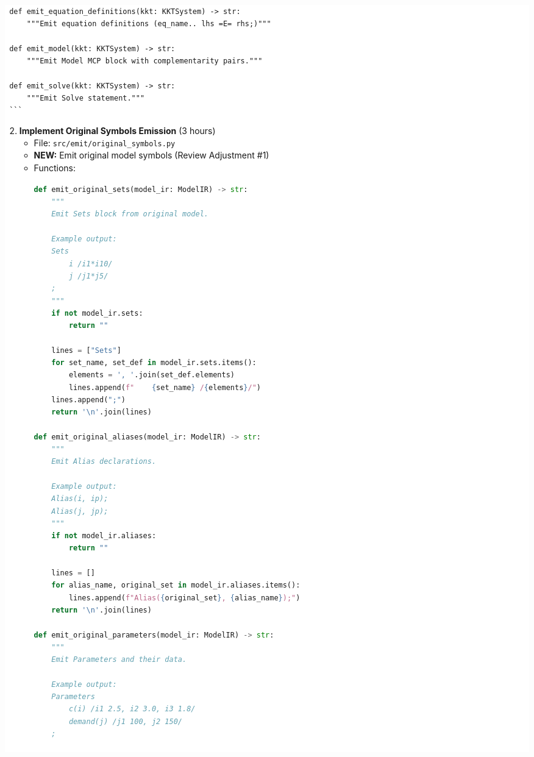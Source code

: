      def emit_equation_definitions(kkt: KKTSystem) -> str:
         """Emit equation definitions (eq_name.. lhs =E= rhs;)"""
         
     def emit_model(kkt: KKTSystem) -> str:
         """Emit Model MCP block with complementarity pairs."""
         
     def emit_solve(kkt: KKTSystem) -> str:
         """Emit Solve statement."""
     ```

2. **Implement Original Symbols Emission** (3 hours)
   - File: `src/emit/original_symbols.py`
   - **NEW:** Emit original model symbols (Review Adjustment #1)
   - Functions:
     ```python
     def emit_original_sets(model_ir: ModelIR) -> str:
         """
         Emit Sets block from original model.
         
         Example output:
         Sets
             i /i1*i10/
             j /j1*j5/
         ;
         """
         if not model_ir.sets:
             return ""
         
         lines = ["Sets"]
         for set_name, set_def in model_ir.sets.items():
             elements = ', '.join(set_def.elements)
             lines.append(f"    {set_name} /{elements}/")
         lines.append(";")
         return '\n'.join(lines)
     
     def emit_original_aliases(model_ir: ModelIR) -> str:
         """
         Emit Alias declarations.
         
         Example output:
         Alias(i, ip);
         Alias(j, jp);
         """
         if not model_ir.aliases:
             return ""
         
         lines = []
         for alias_name, original_set in model_ir.aliases.items():
             lines.append(f"Alias({original_set}, {alias_name});")
         return '\n'.join(lines)
     
     def emit_original_parameters(model_ir: ModelIR) -> str:
         """
         Emit Parameters and their data.
         
         Example output:
         Parameters
             c(i) /i1 2.5, i2 3.0, i3 1.8/
             demand(j) /j1 100, j2 150/
         ;
         